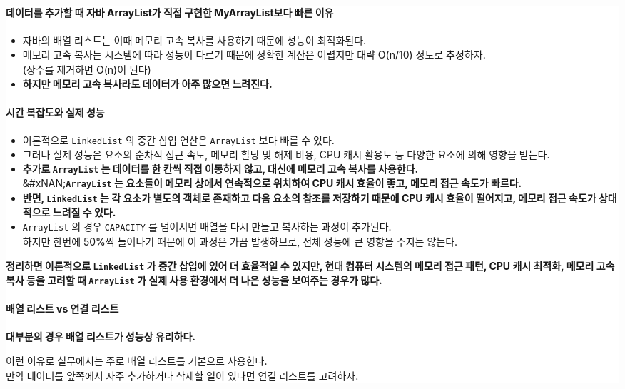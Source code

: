 #### 데이터를 추가할 때 자바 ArrayList가 직접 구현한 MyArrayList보다 빠른 이유

* 자바의 배열 리스트는 이때 메모리 고속 복사를 사용하기 때문에 성능이 최적화된다.
* 메모리 고속 복사는 시스템에 따라 성능이 다르기 때문에 정확한 계산은 어렵지만 대략 O(n/10) 정도로 추정하자. \
  (상수를 제거하면 O(n)이 된다)&#x20;
* **하지만 메모리 고속 복사라도 데이터가 아주 많으면 느려진다.**

#### 시간 복잡도와 실제 성능

* 이론적으로 `LinkedList` 의 중간 삽입 연산은 `ArrayList` 보다 빠를 수 있다.&#x20;
* 그러나 실제 성능은 요소의 순차적 접근 속도, 메모리 할당 및 해제 비용, CPU 캐시 활용도 등 다양한 요소에 의해 영향을 받는다.
* **추가로 `ArrayList` 는 데이터를 한 칸씩 직접 이동하지 않고, 대신에 메모리 고속 복사를 사용한다.** \
  &#xNAN;**`ArrayList` 는 요소들이 메모리 상에서 연속적으로 위치하여 CPU 캐시 효율이 좋고, 메모리 접근 속도가 빠르다.**
* **반면, `LinkedList` 는 각 요소가 별도의 객체로 존재하고 다음 요소의 참조를 저장하기 때문에 CPU 캐시 효율이 떨어지고, 메모리 접근 속도가 상대적으로 느려질 수 있다.**
* `ArrayList` 의 경우 `CAPACITY` 를 넘어서면 배열을 다시 만들고 복사하는 과정이 추가된다.\
  하지만 한번에 50%씩 늘어나기 때문에 이 과정은 가끔 발생하므로, 전체 성능에 큰 영향을 주지는 않는다.

**정리하면 이론적으로 `LinkedList` 가 중간 삽입에 있어 더 효율적일 수 있지만, 현대 컴퓨터 시스템의 메모리 접근 패턴, CPU 캐시 최적화, 메모리 고속복사 등을 고려할 때 `ArrayList` 가 실제 사용 환경에서 더 나은 성능을 보여주는 경우가 많다.**

#### **배열 리스트 vs 연결 리스트**

**대부분의 경우 배열 리스트가 성능상 유리하다.**&#x20;

이런 이유로 실무에서는 주로 배열 리스트를 기본으로 사용한다. \
만약 데이터를 앞쪽에서 자주 추가하거나 삭제할 일이 있다면 연결 리스트를 고려하자.
